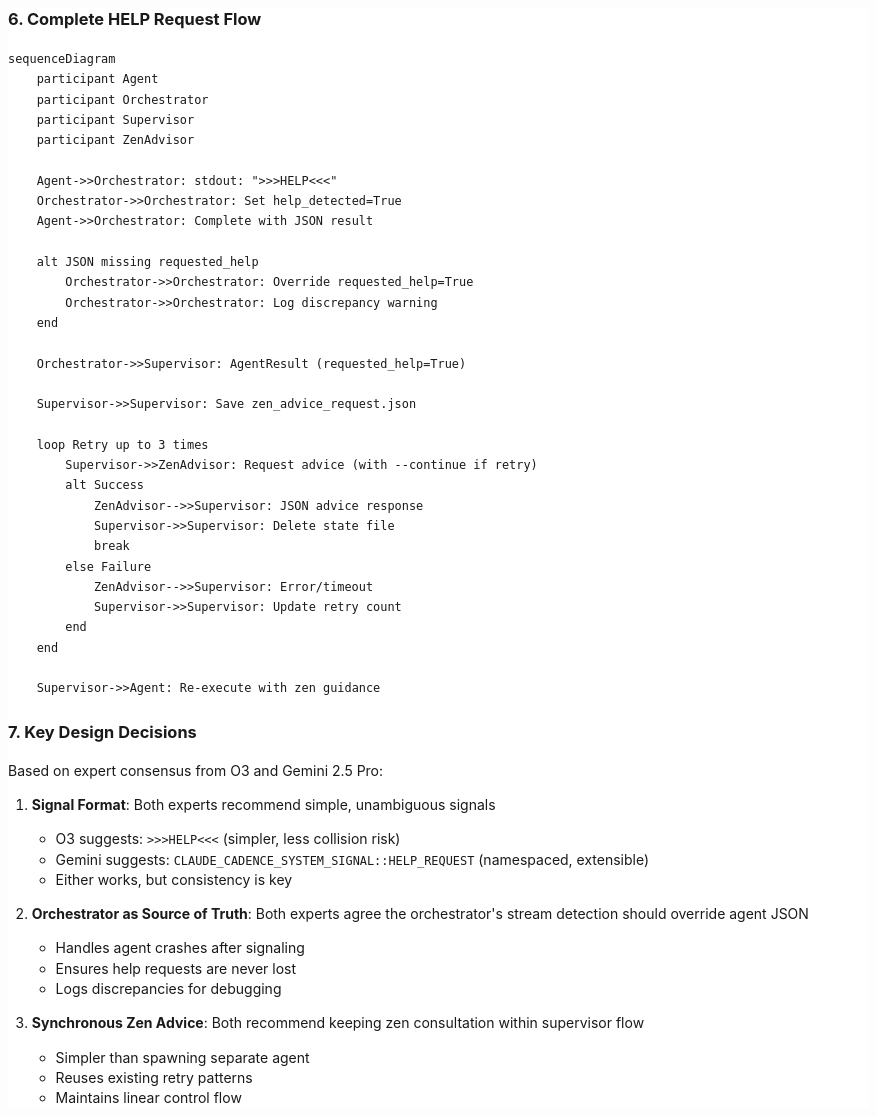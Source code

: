 ### 6. Complete HELP Request Flow

```mermaid
sequenceDiagram
    participant Agent
    participant Orchestrator
    participant Supervisor
    participant ZenAdvisor

    Agent->>Orchestrator: stdout: ">>>HELP<<<"
    Orchestrator->>Orchestrator: Set help_detected=True
    Agent->>Orchestrator: Complete with JSON result

    alt JSON missing requested_help
        Orchestrator->>Orchestrator: Override requested_help=True
        Orchestrator->>Orchestrator: Log discrepancy warning
    end

    Orchestrator->>Supervisor: AgentResult (requested_help=True)

    Supervisor->>Supervisor: Save zen_advice_request.json

    loop Retry up to 3 times
        Supervisor->>ZenAdvisor: Request advice (with --continue if retry)
        alt Success
            ZenAdvisor-->>Supervisor: JSON advice response
            Supervisor->>Supervisor: Delete state file
            break
        else Failure
            ZenAdvisor-->>Supervisor: Error/timeout
            Supervisor->>Supervisor: Update retry count
        end
    end

    Supervisor->>Agent: Re-execute with zen guidance
```

### 7. Key Design Decisions

Based on expert consensus from O3 and Gemini 2.5 Pro:

1. **Signal Format**: Both experts recommend simple, unambiguous signals
   - O3 suggests: `>>>HELP<<<` (simpler, less collision risk)
   - Gemini suggests: `CLAUDE_CADENCE_SYSTEM_SIGNAL::HELP_REQUEST` (namespaced, extensible)
   - Either works, but consistency is key

2. **Orchestrator as Source of Truth**: Both experts agree the orchestrator's stream detection should override agent JSON
   - Handles agent crashes after signaling
   - Ensures help requests are never lost
   - Logs discrepancies for debugging

3. **Synchronous Zen Advice**: Both recommend keeping zen consultation within supervisor flow
   - Simpler than spawning separate agent
   - Reuses existing retry patterns
   - Maintains linear control flow
